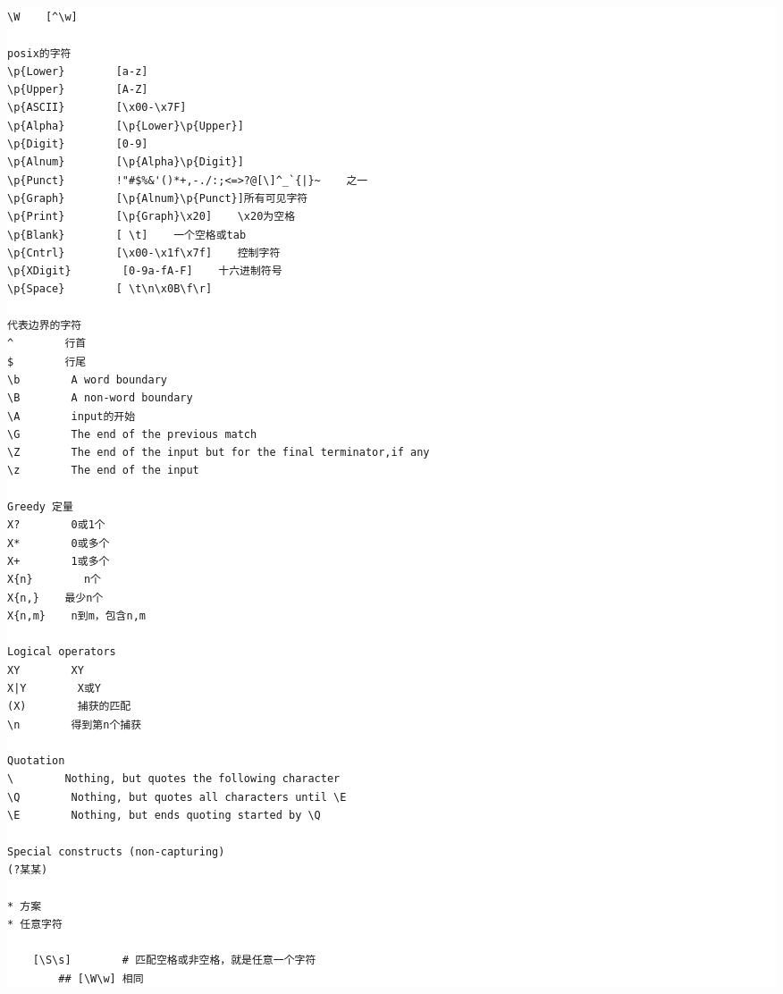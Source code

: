     \W    [^\w]

    posix的字符
    \p{Lower}        [a-z]
    \p{Upper}        [A-Z]
    \p{ASCII}        [\x00-\x7F]
    \p{Alpha}        [\p{Lower}\p{Upper}]
    \p{Digit}        [0-9]
    \p{Alnum}        [\p{Alpha}\p{Digit}]
    \p{Punct}        !"#$%&'()*+,-./:;<=>?@[\]^_`{|}~    之一
    \p{Graph}        [\p{Alnum}\p{Punct}]所有可见字符
    \p{Print}        [\p{Graph}\x20]    \x20为空格
    \p{Blank}        [ \t]    一个空格或tab
    \p{Cntrl}        [\x00-\x1f\x7f]    控制字符
    \p{XDigit}        [0-9a-fA-F]    十六进制符号
    \p{Space}        [ \t\n\x0B\f\r]

    代表边界的字符
    ^        行首
    $        行尾
    \b        A word boundary
    \B        A non-word boundary
    \A        input的开始
    \G        The end of the previous match
    \Z        The end of the input but for the final terminator,if any
    \z        The end of the input

    Greedy 定量
    X?        0或1个
    X*        0或多个
    X+        1或多个
    X{n}        n个
    X{n,}    最少n个
    X{n,m}    n到m，包含n,m

    Logical operators
    XY        XY
    X|Y        X或Y
    (X)        捕获的匹配
    \n        得到第n个捕获

    Quotation
    \        Nothing, but quotes the following character
    \Q        Nothing, but quotes all characters until \E
    \E        Nothing, but ends quoting started by \Q

    Special constructs (non-capturing)
    (?某某)

    * 方案
    * 任意字符

        [\S\s]        # 匹配空格或非空格，就是任意一个字符
            ## [\W\w] 相同
